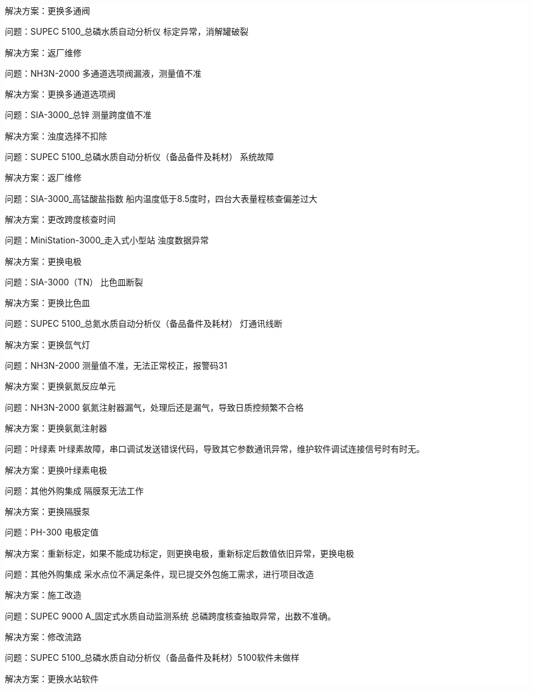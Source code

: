 解决方案：更换多通阀

问题：SUPEC 5100\_总磷水质自动分析仪 标定异常，消解罐破裂

解决方案：返厂维修

问题：NH3N-2000 多通道选项阀漏液，测量值不准

解决方案：更换多通道选项阀

问题：SIA-3000\_总锌 测量跨度值不准

解决方案：浊度选择不扣除

问题：SUPEC 5100\_总磷水质自动分析仪（备品备件及耗材） 系统故障

解决方案：返厂维修

问题：SIA-3000\_高锰酸盐指数 船内温度低于8.5度时，四台大表量程核查偏差过大

解决方案：更改跨度核查时间

问题：MiniStation-3000\_走入式小型站 浊度数据异常

解决方案：更换电极

问题：SIA-3000（TN） 比色皿断裂

解决方案：更换比色皿

问题：SUPEC 5100\_总氮水质自动分析仪（备品备件及耗材） 灯通讯线断

解决方案：更换氙气灯

问题：NH3N-2000 测量值不准，无法正常校正，报警码31

解决方案：更换氨氮反应单元

问题：NH3N-2000 氨氮注射器漏气，处理后还是漏气，导致日质控频繁不合格

解决方案：更换氨氮注射器

问题：叶绿素 叶绿素故障，串口调试发送错误代码，导致其它参数通讯异常，维护软件调试连接信号时有时无。

解决方案：更换叶绿素电极

问题：其他外购集成 隔膜泵无法工作

解决方案：更换隔膜泵

问题：PH-300 电极定值

解决方案：重新标定，如果不能成功标定，则更换电极，重新标定后数值依旧异常，更换电极

问题：其他外购集成 采水点位不满足条件，现已提交外包施工需求，进行项目改造

解决方案：施工改造

问题：SUPEC 9000 A\_固定式水质自动监测系统 总磷跨度核查抽取异常，出数不准确。

解决方案：修改流路

问题：SUPEC 5100\_总磷水质自动分析仪（备品备件及耗材）5100软件未做样

解决方案：更换水站软件
